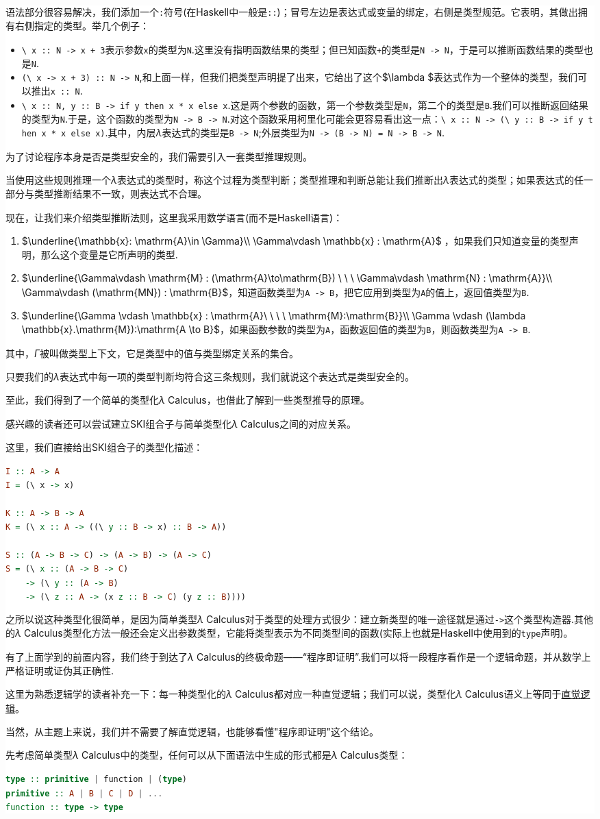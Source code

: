 语法部分很容易解决，我们添加一个`:`符号(在$\mathrm{Haskell}$中一般是`::`)；冒号左边是表达式或变量的绑定，右侧是类型规范。它表明，其做出拥有右侧指定的类型。举几个例子：

- `\ x :: N -> x + 3`表示参数`x`的类型为`N`.这里没有指明函数结果的类型；但已知函数`+`的类型是`N -> N`，于是可以推断函数结果的类型也是`N`.
- `(\ x -> x + 3) :: N -> N`,和上面一样，但我们把类型声明提了出来，它给出了这个$\lambda $表达式作为一个整体的类型，我们可以推出`x :: N`.
- `\ x :: N, y :: B -> if y then x * x else x`.这是两个参数的函数，第一个参数类型是`N`，第二个的类型是`B`.我们可以推断返回结果的类型为`N`.于是，这个函数的类型为`N -> B -> N`.对这个函数采用柯里化可能会更容易看出这一点：`\ x :: N -> (\ y :: B -> if y then x * x else x)`.其中，内层$\lambda$表达式的类型是`B -> N`;外层类型为`N -> (B -> N) = N -> B -> N`.

为了讨论程序本身是否是类型安全的，我们需要引入一套类型推理规则。

当使用这些规则推理一个$\lambda$表达式的类型时，称这个过程为类型判断；类型推理和判断总能让我们推断出$\lambda$表达式的类型；如果表达式的任一部分与类型推断结果不一致，则表达式不合理。

现在，让我们来介绍类型推断法则，这里我采用数学语言(而不是$\mathrm{Haskell}$语言)：

1. $\underline{\mathbb{x}: \mathrm{A}\in \Gamma}\\ \Gamma\vdash \mathbb{x} : \mathrm{A}$ ，如果我们只知道变量的类型声明，那么这个变量是它所声明的类型.

2. $\underline{\Gamma\vdash \mathrm{M} : (\mathrm{A}\to\mathrm{B}) \ \ \ \Gamma\vdash \mathrm{N} : \mathrm{A}}\\ \Gamma\vdash (\mathrm{MN}) : \mathrm{B}$，知道函数类型为`A -> B`，把它应用到类型为`A`的值上，返回值类型为`B`.

3. $\underline{\Gamma \vdash \mathbb{x} : \mathrm{A}\ \ \ \ \mathrm{M}:\mathrm{B}}\\ \Gamma \vdash (\lambda \mathbb{x}.\mathrm{M}):\mathrm{A \to B}$，如果函数参数的类型为`A`，函数返回值的类型为`B`，则函数类型为`A -> B`.

其中，$\Gamma$被叫做类型上下文，它是类型中的值与类型绑定关系的集合。

只要我们的$\lambda$表达式中每一项的类型判断均符合这三条规则，我们就说这个表达式是类型安全的。

至此，我们得到了一个简单的类型化$\lambda \ \mathrm{Calculus}$，也借此了解到一些类型推导的原理。

感兴趣的读者还可以尝试建立$\mathrm{SKI}$组合子与简单类型化$\lambda \ \mathrm{Calculus}$之间的对应关系。

这里，我们直接给出$\mathrm{SKI}$组合子的类型化描述：

```haskell
I :: A -> A 
I = (\ x -> x)

K :: A -> B -> A
K = (\ x :: A -> ((\ y :: B -> x) :: B -> A))

S :: (A -> B -> C) -> (A -> B) -> (A -> C)
S = (\ x :: (A -> B -> C) 
    -> (\ y :: (A -> B) 
    -> (\ z :: A -> (x z :: B -> C) (y z :: B))))
```

之所以说这种类型化很简单，是因为简单类型$\lambda\ \mathrm{Calculus}$对于类型的处理方式很少：建立新类型的唯一途径就是通过`->`这个类型构造器.其他的$\lambda \ \mathrm{Calculus}$类型化方法一般还会定义出参数类型，它能将类型表示为不同类型间的函数(实际上也就是$\mathrm{Haskell}$中使用到的`type`声明)。

有了上面学到的前置内容，我们终于到达了$\lambda \ \mathrm{Calculus}$的终极命题——“程序即证明”.我们可以将一段程序看作是一个逻辑命题，并从数学上严格证明或证伪其正确性.

这里为熟悉逻辑学的读者补充一下：每一种类型化的$\lambda \ \mathrm{Calculus}$都对应一种直觉逻辑；我们可以说，类型化$\lambda \ \mathrm{Calculus}$语义上等同于[直觉逻辑](https://zh.m.wikipedia.org/wiki/%E7%9B%B4%E8%A7%89%E4%B8%BB%E4%B9%89%E9%80%BB%E8%BE%91)。

当然，从主题上来说，我们并不需要了解直觉逻辑，也能够看懂"程序即证明"这个结论。

先考虑简单类型$\lambda\ \mathrm{Calculus}$中的类型，任何可以从下面语法中生成的形式都是$\lambda \ \mathrm{Calculus}$类型：

```haskell
type :: primitive | function | (type)
primitive :: A | B | C | D | ...
function :: type -> type
```
